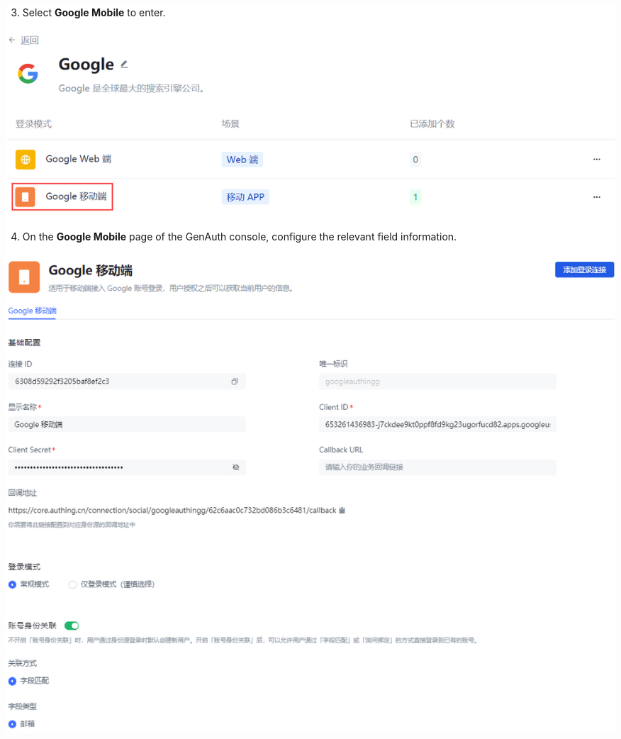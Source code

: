 3. Select **Google Mobile** to enter.

<img src="./images/google_9-mobile.png" >

4. On the **Google Mobile** page of the GenAuth console, configure the relevant field information.

<img src="./images/google_10-mobile.png" >

